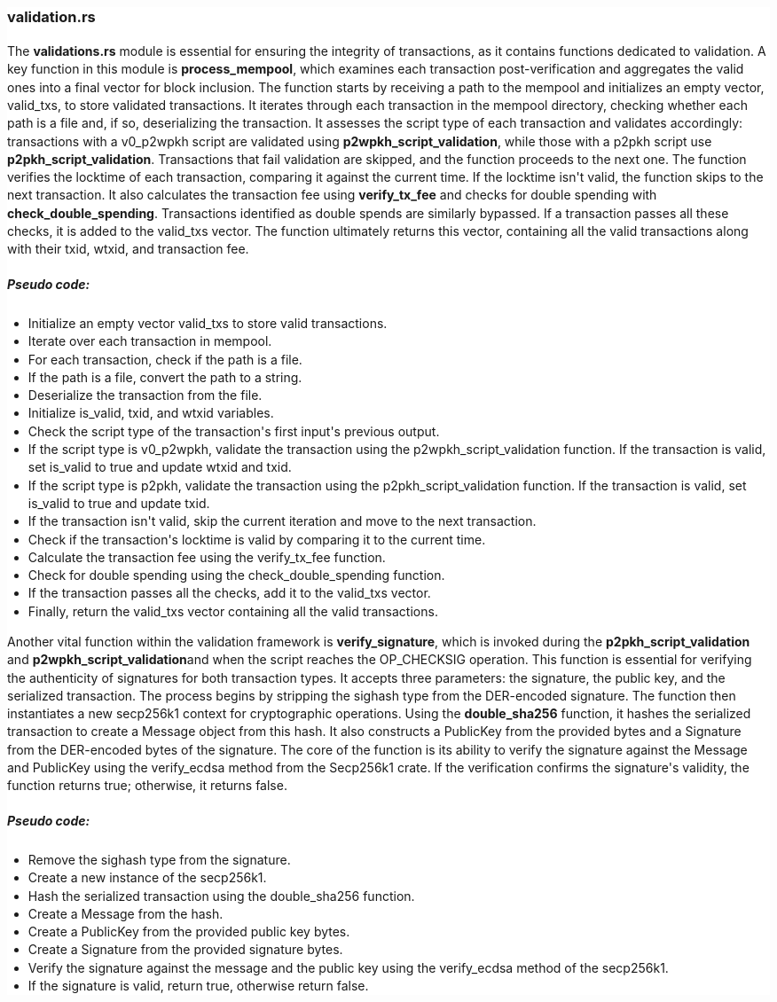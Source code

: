 ### validation.rs
The **validations.rs** module is essential for ensuring the integrity of transactions, as it contains functions dedicated to validation. A key function in this module is **process_mempool**, which examines each transaction post-verification and aggregates the valid ones into a final vector for block inclusion.
The function starts by receiving a path to the mempool and initializes an empty vector, valid_txs, to store validated transactions. It iterates through each transaction in the mempool directory, checking whether each path is a file and, if so, deserializing the transaction. It assesses the script type of each transaction and validates accordingly: transactions with a v0_p2wpkh script are validated using **p2wpkh_script_validation**, while those with a p2pkh script use **p2pkh_script_validation**. Transactions that fail validation are skipped, and the function proceeds to the next one.
The function verifies the locktime of each transaction, comparing it against the current time. If the locktime isn't valid, the function skips to the next transaction. It also calculates the transaction fee using **verify_tx_fee** and checks for double spending with **check_double_spending**. Transactions identified as double spends are similarly bypassed.
If a transaction passes all these checks, it is added to the valid_txs vector. The function ultimately returns this vector, containing all the valid transactions along with their txid, wtxid, and transaction fee.
##### Pseudo code:
-	Initialize an empty vector valid_txs to store valid transactions.
-	Iterate over each transaction in mempool.
-	For each transaction, check if the path is a file.
-	If the path is a file, convert the path to a string.
-	Deserialize the transaction from the file.
-	Initialize is_valid, txid, and wtxid variables.
-	Check the script type of the transaction's first input's previous output.
-	If the script type is v0_p2wpkh, validate the transaction using the p2wpkh_script_validation function. If the transaction is valid, set is_valid to true and update wtxid and txid.
-	If the script type is p2pkh, validate the transaction using the p2pkh_script_validation function. If the transaction is valid, set is_valid to true and update txid.
-	If the transaction isn't valid, skip the current iteration and move to the next transaction.
-	Check if the transaction's locktime is valid by comparing it to the current time.
-	Calculate the transaction fee using the verify_tx_fee function.
-	Check for double spending using the check_double_spending function.
-	If the transaction passes all the checks, add it to the valid_txs vector.
-	Finally, return the valid_txs vector containing all the valid transactions.

Another vital function within the validation framework is **verify_signature**, which is invoked during the **p2pkh_script_validation** and **p2wpkh_script_validation**and when the script reaches the OP_CHECKSIG operation. This function is essential for verifying the authenticity of signatures for both transaction types. It accepts three parameters: the signature, the public key, and the serialized transaction.
The process begins by stripping the sighash type from the DER-encoded signature. The function then instantiates a new secp256k1 context for cryptographic operations. Using the **double_sha256** function, it hashes the serialized transaction to create a Message object from this hash. It also constructs a PublicKey from the provided bytes and a Signature from the DER-encoded bytes of the signature.
The core of the function is its ability to verify the signature against the Message and PublicKey using the verify_ecdsa method from the Secp256k1 crate. If the verification confirms the signature's validity, the function returns true; otherwise, it returns false.
##### Pseudo code:
-	Remove the sighash type from the signature.
-	Create a new instance of the secp256k1.
-	Hash the serialized transaction using the double_sha256 function.
-	Create a Message from the hash.
-	Create a PublicKey from the provided public key bytes.
-	Create a Signature from the provided signature bytes.
-	Verify the signature against the message and the public key using the verify_ecdsa method of the secp256k1.
-	If the signature is valid, return true, otherwise return false.
